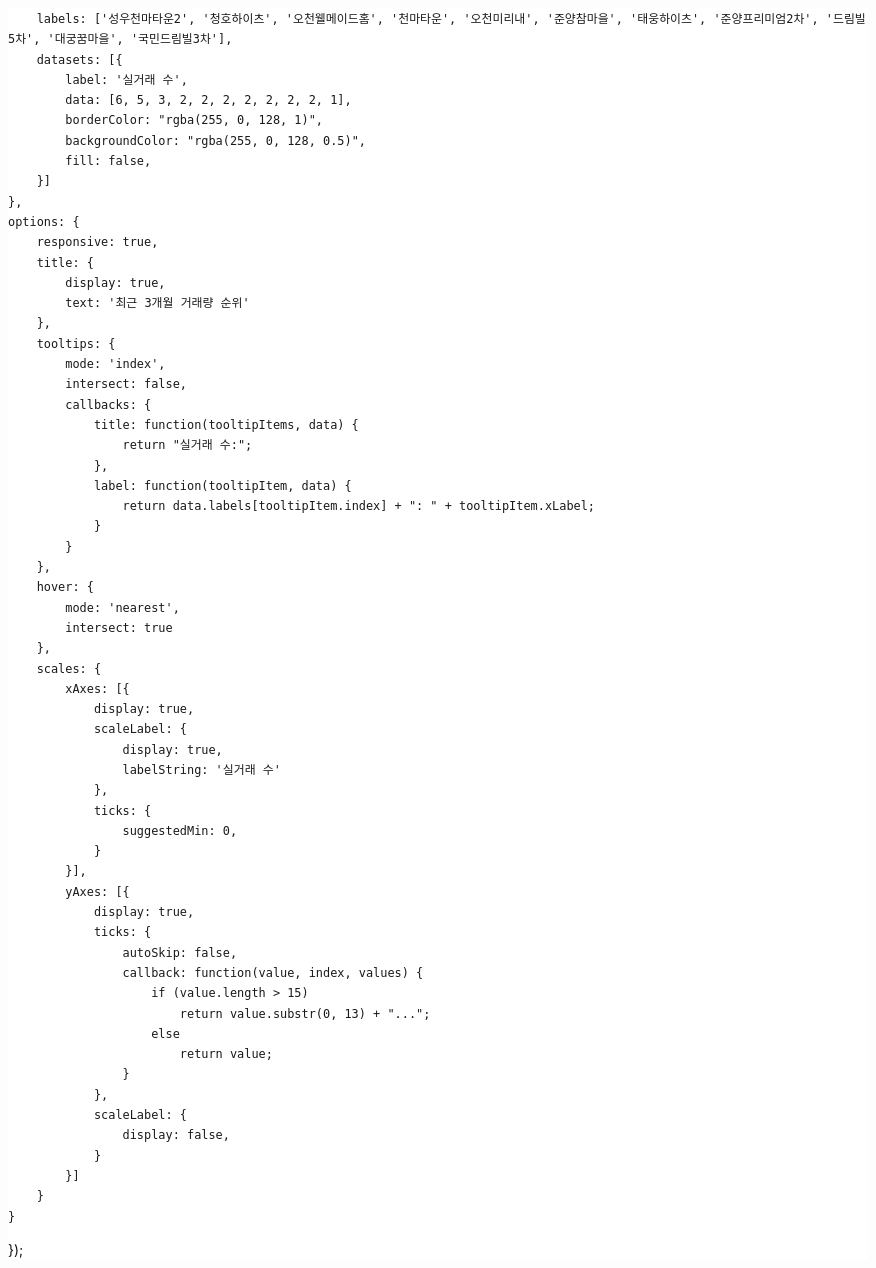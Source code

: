         labels: ['성우천마타운2', '청호하이츠', '오천웰메이드홈', '천마타운', '오천미리내', '준양참마을', '태웅하이츠', '준양프리미엄2차', '드림빌5차', '대궁꿈마을', '국민드림빌3차'],
        datasets: [{
            label: '실거래 수',
            data: [6, 5, 3, 2, 2, 2, 2, 2, 2, 2, 1],
            borderColor: "rgba(255, 0, 128, 1)",
            backgroundColor: "rgba(255, 0, 128, 0.5)",
            fill: false,
        }]
    },
    options: {
        responsive: true,
        title: {
            display: true,
            text: '최근 3개월 거래량 순위'
        },
        tooltips: {
            mode: 'index',
            intersect: false,
            callbacks: {
                title: function(tooltipItems, data) {
                    return "실거래 수:";
                },
                label: function(tooltipItem, data) {
                    return data.labels[tooltipItem.index] + ": " + tooltipItem.xLabel;
                }
            }
        },
        hover: {
            mode: 'nearest',
            intersect: true
        },
        scales: {
            xAxes: [{
                display: true,
                scaleLabel: {
                    display: true,
                    labelString: '실거래 수'
                },
                ticks: {
                    suggestedMin: 0,
                }
            }],
            yAxes: [{
                display: true,
                ticks: {
                    autoSkip: false,
                    callback: function(value, index, values) {
                        if (value.length > 15)
                            return value.substr(0, 13) + "...";
                        else
                            return value;
                    }
                },
                scaleLabel: {
                    display: false,
                }
            }]
        }
    }
});
